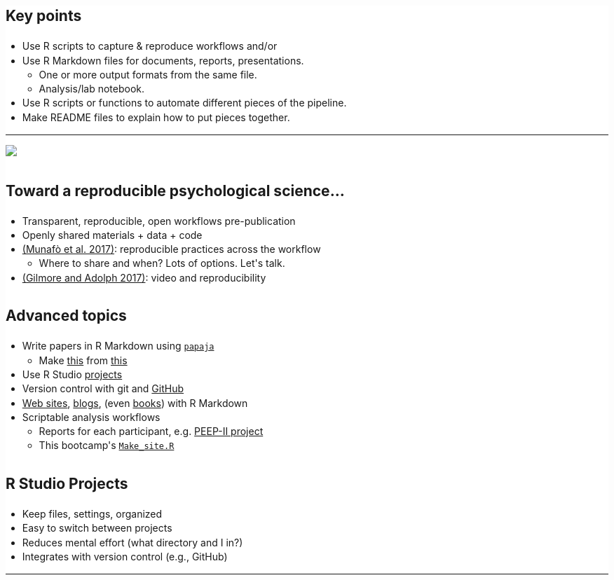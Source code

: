 Key points
----------

-   Use R scripts to capture & reproduce workflows and/or
-   Use R Markdown files for documents, reports, presentations.
    -   One or more output formats from the same file.
    -   Analysis/lab notebook.
-   Use R scripts or functions to automate different pieces of the pipeline.
-   Make README files to explain how to put pieces together.

------------------------------------------------------------------------

<img src="https://am23.akamaized.net/tms/cnt/uploads/2017/05/1491990205555-1.jpg" height=500px>

Toward a reproducible psychological science...
----------------------------------------------

-   Transparent, reproducible, open workflows pre-publication
-   Openly shared materials + data + code
-   [(Munafò et al. 2017)](http://doi.org/10.1038/s41562-016-0021): reproducible practices across the workflow
    -   Where to share and when? Lots of options. Let's talk.
-   [(Gilmore and Adolph 2017)](http://dx.doi.org/10.1038/s41562-017-0128): video and reproducibility

Advanced topics
---------------

-   Write papers in R Markdown using [`papaja`](https://github.com/crsh/papaja)
    -   Make [this](../papaja_demo/gilmore-lebreton-hallquist.pdf) from [this](../papaja_demo/gilmore-lebreton-hallquist.Rmd)
-   Use R Studio [projects](https://support.rstudio.com/hc/en-us/articles/200526207-Using-Projects)
-   Version control with git and [GitHub](http://github.com)
-   [Web sites](http://rmarkdown.rstudio.com/rmarkdown_websites.html), [blogs](https://bookdown.org/yihui/blogdown/), (even [books](https://bookdown.org/)) with R Markdown
-   Scriptable analysis workflows
    -   Reports for each participant, e.g. [PEEP-II project](https://github.com/gilmore-lab/peep-II-ratings-analysis)
    -   This bootcamp's [`Make_site.R`](../R/Make_site.R)

R Studio Projects
-----------------

-   Keep files, settings, organized
-   Easy to switch between projects
-   Reduces mental effort (what directory and I in?)
-   Integrates with version control (e.g., GitHub)

------------------------------------------------------------------------
